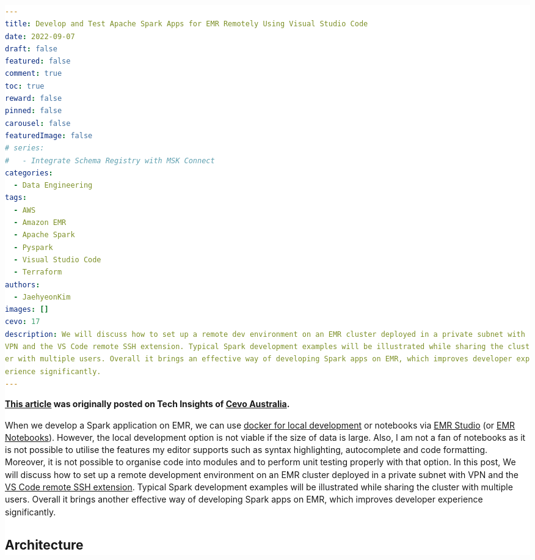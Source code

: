 ```yaml
---
title: Develop and Test Apache Spark Apps for EMR Remotely Using Visual Studio Code
date: 2022-09-07
draft: false
featured: false
comment: true
toc: true
reward: false
pinned: false
carousel: false
featuredImage: false
# series:
#   - Integrate Schema Registry with MSK Connect
categories:
  - Data Engineering
tags: 
  - AWS
  - Amazon EMR
  - Apache Spark
  - Pyspark
  - Visual Studio Code
  - Terraform
authors:
  - JaehyeonKim
images: []
cevo: 17
description: We will discuss how to set up a remote dev environment on an EMR cluster deployed in a private subnet with VPN and the VS Code remote SSH extension. Typical Spark development examples will be illustrated while sharing the cluster with multiple users. Overall it brings an effective way of developing Spark apps on EMR, which improves developer experience significantly.
---
```


**[This article](https://cevo.com.au/post/develop-and-test-apache-spark-apps-for-emr-remotely-using-vscode/) was originally posted on Tech Insights of [Cevo Australia](https://cevo.com.au/).**

When we develop a Spark application on EMR, we can use [docker for local development](/blog/2022-05-08-emr-local-dev) or notebooks via [EMR Studio](https://aws.amazon.com/emr/features/studio/) (or [EMR Notebooks](https://docs.aws.amazon.com/emr/latest/ManagementGuide/emr-managed-notebooks.html)). However, the local development option is not viable if the size of data is large. Also, I am not a fan of notebooks as it is not possible to utilise the features my editor supports such as syntax highlighting, autocomplete and code formatting. Moreover, it is not possible to organise code into modules and to perform unit testing properly with that option. In this post, We will discuss how to set up a remote development environment on an EMR cluster deployed in a private subnet with VPN and the [VS Code remote SSH extension](https://code.visualstudio.com/docs/remote/ssh). Typical Spark development examples will be illustrated while sharing the cluster with multiple users. Overall it brings another effective way of developing Spark apps on EMR, which improves developer experience significantly.


## Architecture
